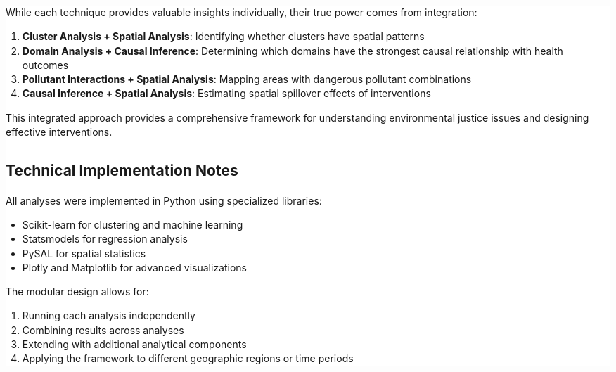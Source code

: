 While each technique provides valuable insights individually, their true power comes from integration:

1. **Cluster Analysis + Spatial Analysis**: Identifying whether clusters have spatial patterns
2. **Domain Analysis + Causal Inference**: Determining which domains have the strongest causal relationship with health outcomes
3. **Pollutant Interactions + Spatial Analysis**: Mapping areas with dangerous pollutant combinations
4. **Causal Inference + Spatial Analysis**: Estimating spatial spillover effects of interventions

This integrated approach provides a comprehensive framework for understanding environmental justice issues and designing effective interventions.

## Technical Implementation Notes

All analyses were implemented in Python using specialized libraries:
- Scikit-learn for clustering and machine learning
- Statsmodels for regression analysis
- PySAL for spatial statistics
- Plotly and Matplotlib for advanced visualizations

The modular design allows for:
1. Running each analysis independently
2. Combining results across analyses
3. Extending with additional analytical components
4. Applying the framework to different geographic regions or time periods